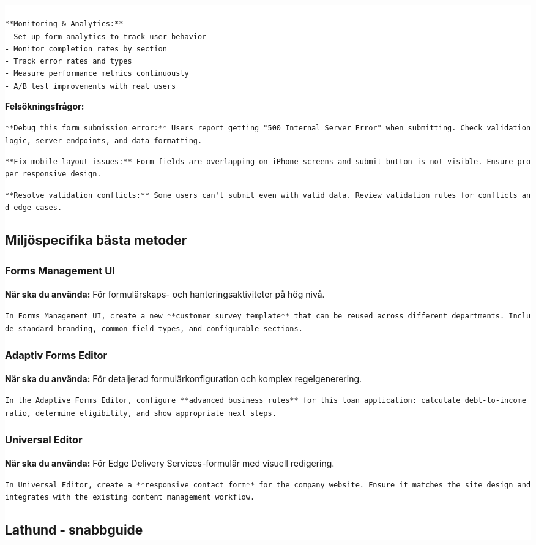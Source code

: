 ```

**Monitoring & Analytics:**
- Set up form analytics to track user behavior
- Monitor completion rates by section
- Track error rates and types
- Measure performance metrics continuously
- A/B test improvements with real users
```

**Felsökningsfrågor:**

```
**Debug this form submission error:** Users report getting "500 Internal Server Error" when submitting. Check validation logic, server endpoints, and data formatting.
```

```
**Fix mobile layout issues:** Form fields are overlapping on iPhone screens and submit button is not visible. Ensure proper responsive design.
```

```
**Resolve validation conflicts:** Some users can't submit even with valid data. Review validation rules for conflicts and edge cases.
```

## Miljöspecifika bästa metoder

### Forms Management UI

**När ska du använda:** För formulärskaps- och hanteringsaktiviteter på hög nivå.

```
In Forms Management UI, create a new **customer survey template** that can be reused across different departments. Include standard branding, common field types, and configurable sections.
```

### Adaptiv Forms Editor

**När ska du använda:** För detaljerad formulärkonfiguration och komplex regelgenerering.

```
In the Adaptive Forms Editor, configure **advanced business rules** for this loan application: calculate debt-to-income ratio, determine eligibility, and show appropriate next steps.
```

### Universal Editor

**När ska du använda:** För Edge Delivery Services-formulär med visuell redigering.

```
In Universal Editor, create a **responsive contact form** for the company website. Ensure it matches the site design and integrates with the existing content management workflow.
```

## Lathund - snabbguide
